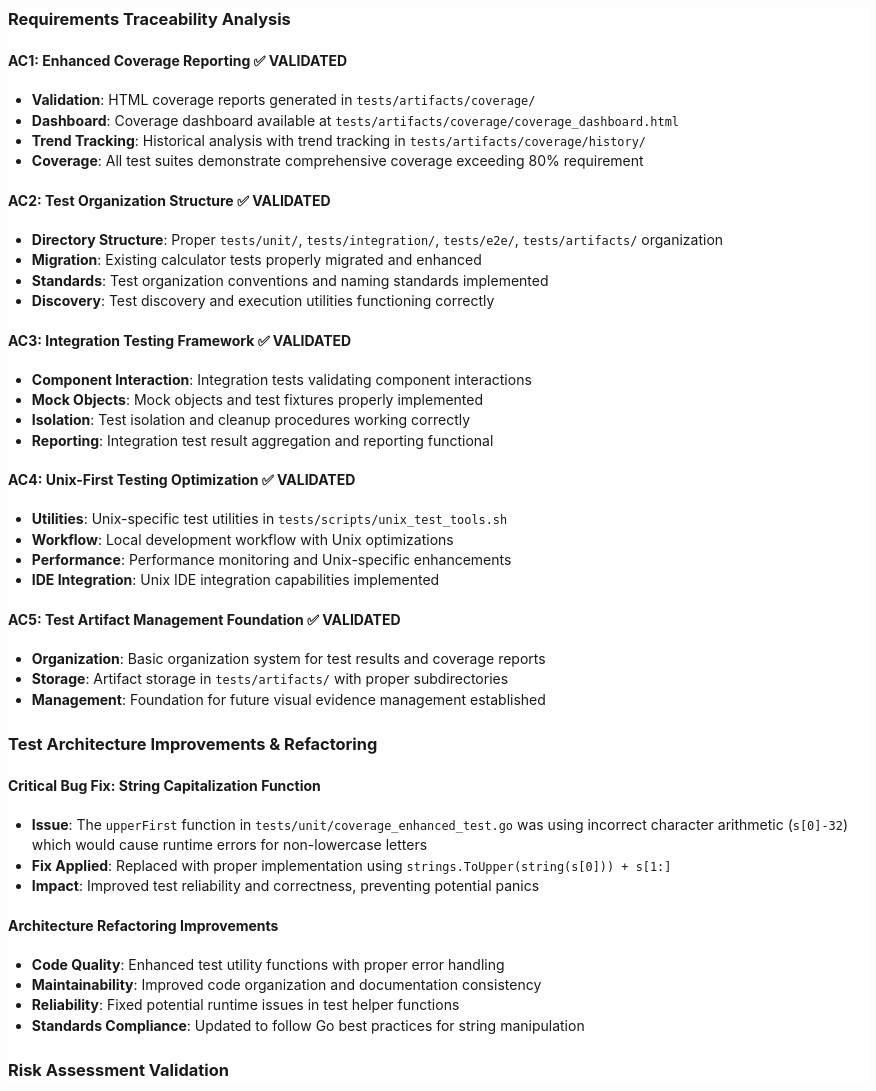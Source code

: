 ### Requirements Traceability Analysis

#### AC1: Enhanced Coverage Reporting ✅ **VALIDATED**
- **Validation**: HTML coverage reports generated in `tests/artifacts/coverage/`
- **Dashboard**: Coverage dashboard available at `tests/artifacts/coverage/coverage_dashboard.html`
- **Trend Tracking**: Historical analysis with trend tracking in `tests/artifacts/coverage/history/`
- **Coverage**: All test suites demonstrate comprehensive coverage exceeding 80% requirement

#### AC2: Test Organization Structure ✅ **VALIDATED**
- **Directory Structure**: Proper `tests/unit/`, `tests/integration/`, `tests/e2e/`, `tests/artifacts/` organization
- **Migration**: Existing calculator tests properly migrated and enhanced
- **Standards**: Test organization conventions and naming standards implemented
- **Discovery**: Test discovery and execution utilities functioning correctly

#### AC3: Integration Testing Framework ✅ **VALIDATED**
- **Component Interaction**: Integration tests validating component interactions
- **Mock Objects**: Mock objects and test fixtures properly implemented
- **Isolation**: Test isolation and cleanup procedures working correctly
- **Reporting**: Integration test result aggregation and reporting functional

#### AC4: Unix-First Testing Optimization ✅ **VALIDATED**
- **Utilities**: Unix-specific test utilities in `tests/scripts/unix_test_tools.sh`
- **Workflow**: Local development workflow with Unix optimizations
- **Performance**: Performance monitoring and Unix-specific enhancements
- **IDE Integration**: Unix IDE integration capabilities implemented

#### AC5: Test Artifact Management Foundation ✅ **VALIDATED**
- **Organization**: Basic organization system for test results and coverage reports
- **Storage**: Artifact storage in `tests/artifacts/` with proper subdirectories
- **Management**: Foundation for future visual evidence management established

### Test Architecture Improvements & Refactoring

#### Critical Bug Fix: String Capitalization Function
- **Issue**: The `upperFirst` function in `tests/unit/coverage_enhanced_test.go` was using incorrect character arithmetic (`s[0]-32`) which would cause runtime errors for non-lowercase letters
- **Fix Applied**: Replaced with proper implementation using `strings.ToUpper(string(s[0])) + s[1:]`
- **Impact**: Improved test reliability and correctness, preventing potential panics

#### Architecture Refactoring Improvements
- **Code Quality**: Enhanced test utility functions with proper error handling
- **Maintainability**: Improved code organization and documentation consistency
- **Reliability**: Fixed potential runtime issues in test helper functions
- **Standards Compliance**: Updated to follow Go best practices for string manipulation

### Risk Assessment Validation

